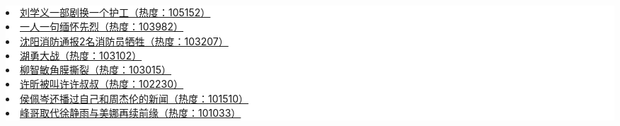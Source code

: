 <li>
<a href="https://s.weibo.com/weibo?q=%23%E5%88%98%E5%AD%A6%E4%B9%89%E4%B8%80%E9%83%A8%E5%89%A7%E6%8D%A2%E4%B8%80%E4%B8%AA%E6%8A%A4%E5%B7%A5%23" target="weibo">
刘学义一部剧换一个护工（热度：105152）
</a>
</li>

<li>
<a href="https://s.weibo.com/weibo?q=%23%E4%B8%80%E4%BA%BA%E4%B8%80%E5%8F%A5%E7%BC%85%E6%80%80%E5%85%88%E7%83%88%23" target="weibo">
一人一句缅怀先烈（热度：103982）
</a>
</li>

<li>
<a href="https://s.weibo.com/weibo?q=%23%E6%B2%88%E9%98%B3%E6%B6%88%E9%98%B2%E9%80%9A%E6%8A%A52%E5%90%8D%E6%B6%88%E9%98%B2%E5%91%98%E7%89%BA%E7%89%B2%23" target="weibo">
沈阳消防通报2名消防员牺牲（热度：103207）
</a>
</li>

<li>
<a href="https://s.weibo.com/weibo?q=%23%E6%B9%96%E5%8B%87%E5%A4%A7%E6%88%98%23" target="weibo">
湖勇大战（热度：103102）
</a>
</li>

<li>
<a href="https://s.weibo.com/weibo?q=%23%E6%9F%B3%E6%99%BA%E6%95%8F%E8%A7%92%E8%86%9C%E6%92%95%E8%A3%82%23" target="weibo">
柳智敏角膜撕裂（热度：103015）
</a>
</li>

<li>
<a href="https://s.weibo.com/weibo?q=%23%E8%AE%B8%E6%98%95%E8%A2%AB%E5%8F%AB%E8%AE%B8%E8%AE%B8%E5%8F%94%E5%8F%94%23" target="weibo">
许昕被叫许许叔叔（热度：102230）
</a>
</li>

<li>
<a href="https://s.weibo.com/weibo?q=%23%E4%BE%AF%E4%BD%A9%E5%B2%91%E8%BF%98%E6%92%AD%E8%BF%87%E8%87%AA%E5%B7%B1%E5%92%8C%E5%91%A8%E6%9D%B0%E4%BC%A6%E7%9A%84%E6%96%B0%E9%97%BB%23" target="weibo">
侯佩岑还播过自己和周杰伦的新闻（热度：101510）
</a>
</li>

<li>
<a href="https://s.weibo.com/weibo?q=%23%E5%B3%B0%E5%93%A5%E5%8F%96%E4%BB%A3%E5%BE%90%E9%9D%99%E9%9B%A8%E4%B8%8E%E7%BE%8E%E5%A8%9C%E5%86%8D%E7%BB%AD%E5%89%8D%E7%BC%98%23" target="weibo">
峰哥取代徐静雨与美娜再续前缘（热度：101033）
</a>
</li>

